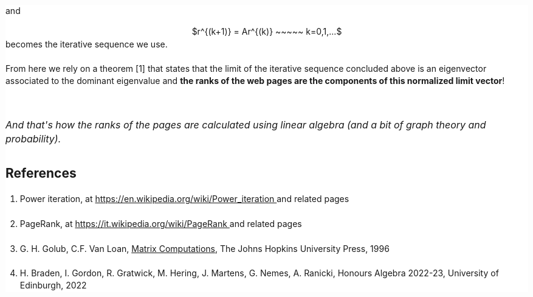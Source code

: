 and
<div style="width: 100%; text-align: center">
    $r^{(k+1)} = Ar^{(k)} ~~~~~ k=0,1,...$
</div>
becomes the iterative sequence we use. 

<br>
<br>
From here we rely on a theorem [1]  that states that the limit of the iterative sequence concluded above is an eigenvector associated to the dominant eigenvalue and <b>the ranks of the web pages are the components of this normalized limit vector</b>!

<div style="margin-top: 50px;font-style: italic; font-size: 16px">And that's how the ranks of the pages are calculated using linear algebra (and a bit of graph theory and probability).</div>




## References

<ol>
    <li>Power iteration, at <a href="https://en.wikipedia.org/wiki/Power_iteration"> https://en.wikipedia.org/wiki/Power_iteration </a> and related pages</li>
    <br>
    <li>PageRank, at <a href="https://it.wikipedia.org/wiki/PageRank"> https://it.wikipedia.org/wiki/PageRank </a> and related pages</li>
    <br>
    <li>G. H. Golub, C.F. Van Loan, <a href="https://twiki.cern.ch/twiki/pub/Main/AVFedotovHowToRootTDecompQRH/Golub_VanLoan.Matr_comp_3ed.pdf"> Matrix Computations</a>, The Johns Hopkins University Press, 1996</li>
    <br>
    <li>H. Braden, I. Gordon, R. Gratwick, M. Hering, J. Martens, G. Nemes, A. Ranicki, Honours Algebra 2022-23, University of Edinburgh, 2022</li>
    
</ol>

